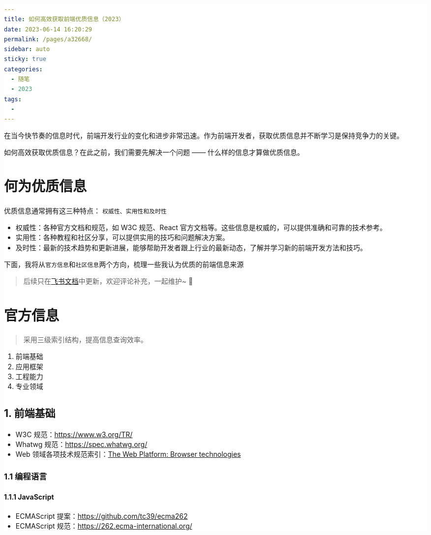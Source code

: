 ```yaml
---
title: 如何高效获取前端优质信息（2023）
date: 2023-06-14 16:20:29
permalink: /pages/a32668/
sidebar: auto
sticky: true
categories: 
  - 随笔
  - 2023
tags: 
  - 
---
```


在当今快节奏的信息时代，前端开发行业的变化和进步非常迅速。作为前端开发者，获取优质信息并不断学习是保持竞争力的关键。

如何高效获取优质信息？在此之前，我们需要先解决一个问题 —— 什么样的信息才算做优质信息。



# 何为优质信息

优质信息通常拥有这三种特点： `权威性、实用性和及时性`

- 权威性：各种官方文档和规范，如 W3C 规范、React 官方文档等。这些信息是权威的，可以提供准确和可靠的技术参考。
- 实用性：各种教程和社区分享，可以提供实用的技巧和问题解决方案。
- 及时性：最新的技术趋势和更新进展，能够帮助开发者跟上行业的最新动态，了解并学习新的前端开发方法和技巧。

下面，我将从`官方信息`和`社区信息`两个方向，梳理一些我认为优质的前端信息来源

> 后续只在[飞书文档](https://itoutiao.feishu.cn/docx/SAdidmcozohUmlxp29wcQtTXn2b)中更新，欢迎评论补充，一起维护~ 🤝


# 官方信息

> 采用三级索引结构，提高信息查询效率。

1. 前端基础
2. 应用框架
3. 工程能力
4. 专业领域

## 1. 前端基础

-   W3C 规范：https://www.w3.org/TR/ 
-   Whatwg 规范：https://spec.whatwg.org/ 
-   Web 领域各项技术规范索引：[The Web Platform: Browser technologies](https://html-now.github.io/)

### 1.1 编程语言

#### 1.1.1 JavaScript

-   ECMAScript 提案：https://github.com/tc39/ecma262
-   ECMAScript 规范：https://262.ecma-international.org/

